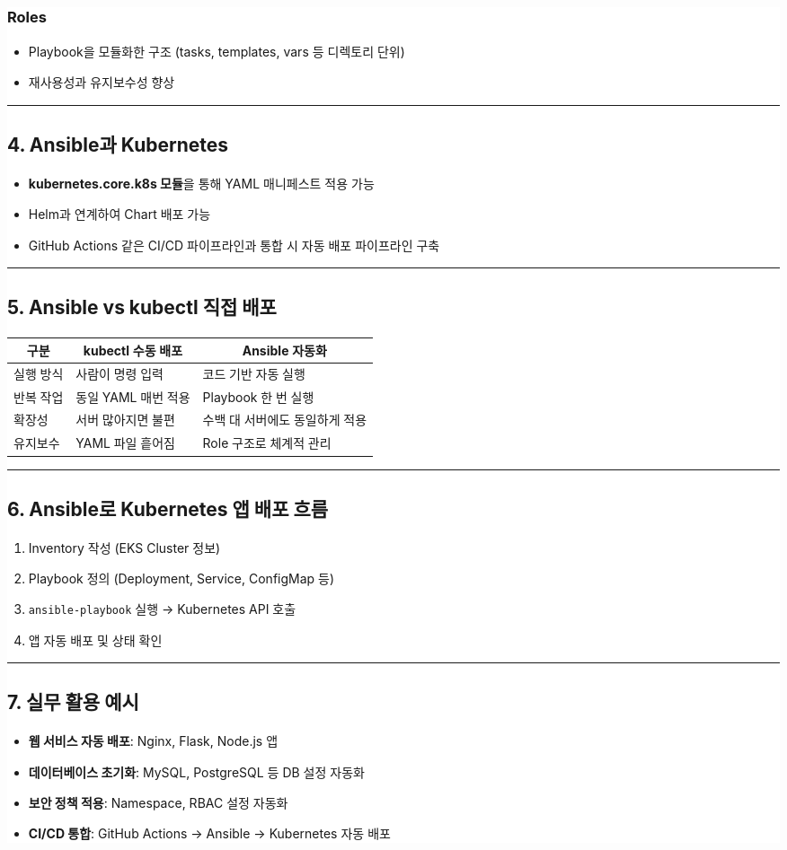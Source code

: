 ### Roles

- Playbook을 모듈화한 구조 (tasks, templates, vars 등 디렉토리 단위)
    
- 재사용성과 유지보수성 향상
    

---

## 4. Ansible과 Kubernetes

- **kubernetes.core.k8s 모듈**을 통해 YAML 매니페스트 적용 가능
    
- Helm과 연계하여 Chart 배포 가능
    
- GitHub Actions 같은 CI/CD 파이프라인과 통합 시 자동 배포 파이프라인 구축
    

---

## 5. Ansible vs kubectl 직접 배포

|구분|kubectl 수동 배포|Ansible 자동화|
|---|---|---|
|실행 방식|사람이 명령 입력|코드 기반 자동 실행|
|반복 작업|동일 YAML 매번 적용|Playbook 한 번 실행|
|확장성|서버 많아지면 불편|수백 대 서버에도 동일하게 적용|
|유지보수|YAML 파일 흩어짐|Role 구조로 체계적 관리|

---

## 6. Ansible로 Kubernetes 앱 배포 흐름

1. Inventory 작성 (EKS Cluster 정보)
    
2. Playbook 정의 (Deployment, Service, ConfigMap 등)
    
3. `ansible-playbook` 실행 → Kubernetes API 호출
    
4. 앱 자동 배포 및 상태 확인
    

---

## 7. 실무 활용 예시

- **웹 서비스 자동 배포**: Nginx, Flask, Node.js 앱
    
- **데이터베이스 초기화**: MySQL, PostgreSQL 등 DB 설정 자동화
    
- **보안 정책 적용**: Namespace, RBAC 설정 자동화
    
- **CI/CD 통합**: GitHub Actions → Ansible → Kubernetes 자동 배포
    